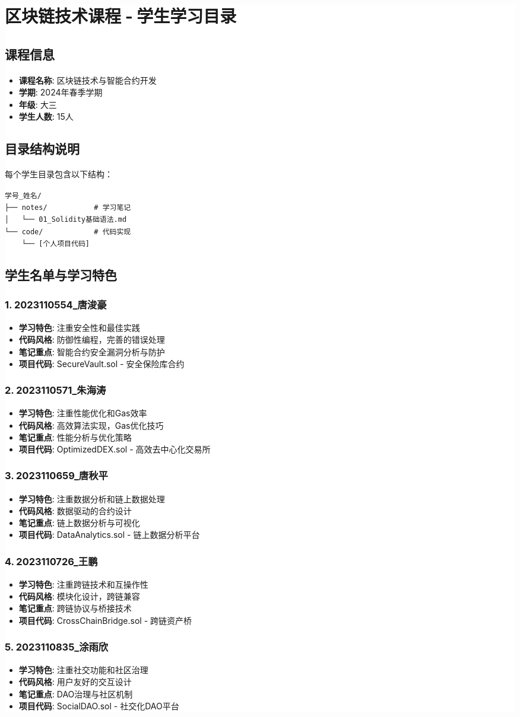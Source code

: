 # 区块链技术课程 - 学生学习目录

## 课程信息
- **课程名称**: 区块链技术与智能合约开发
- **学期**: 2024年春季学期
- **年级**: 大三
- **学生人数**: 15人

## 目录结构说明

每个学生目录包含以下结构：
```
学号_姓名/
├── notes/           # 学习笔记
│   └── 01_Solidity基础语法.md
└── code/            # 代码实现
    └── [个人项目代码]
```

## 学生名单与学习特色

### 1. 2023110554_唐浚豪
- **学习特色**: 注重安全性和最佳实践
- **代码风格**: 防御性编程，完善的错误处理
- **笔记重点**: 智能合约安全漏洞分析与防护
- **项目代码**: SecureVault.sol - 安全保险库合约

### 2. 2023110571_朱海涛
- **学习特色**: 注重性能优化和Gas效率
- **代码风格**: 高效算法实现，Gas优化技巧
- **笔记重点**: 性能分析与优化策略
- **项目代码**: OptimizedDEX.sol - 高效去中心化交易所

### 3. 2023110659_唐秋平
- **学习特色**: 注重数据分析和链上数据处理
- **代码风格**: 数据驱动的合约设计
- **笔记重点**: 链上数据分析与可视化
- **项目代码**: DataAnalytics.sol - 链上数据分析平台

### 4. 2023110726_王鹏
- **学习特色**: 注重跨链技术和互操作性
- **代码风格**: 模块化设计，跨链兼容
- **笔记重点**: 跨链协议与桥接技术
- **项目代码**: CrossChainBridge.sol - 跨链资产桥

### 5. 2023110835_涂雨欣
- **学习特色**: 注重社交功能和社区治理
- **代码风格**: 用户友好的交互设计
- **笔记重点**: DAO治理与社区机制
- **项目代码**: SocialDAO.sol - 社交化DAO平台
